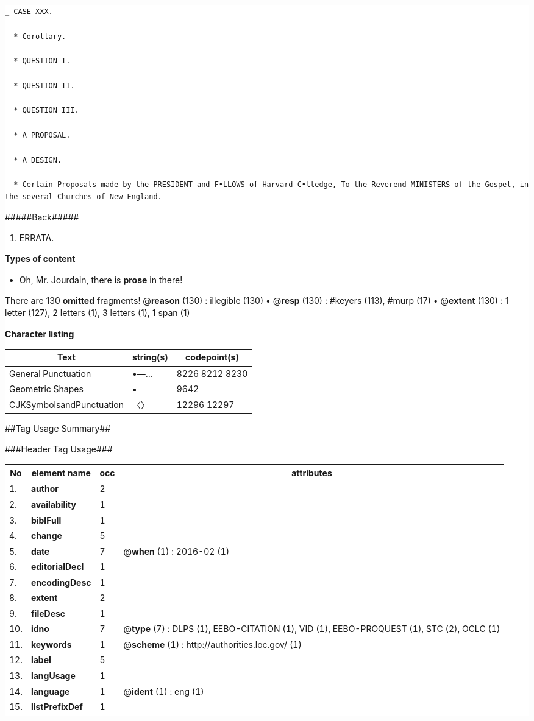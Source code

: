     _ CASE XXX.

      * Corollary.

      * QUESTION I.

      * QUESTION II.

      * QUESTION III.

      * A PROPOSAL.

      * A DESIGN.

      * Certain Proposals made by the PRESIDENT and F•LLOWS of Harvard C•lledge, To the Reverend MINISTERS of the Gospel, in the several Churches of New-England.

#####Back#####

1. ERRATA.

**Types of content**

  * Oh, Mr. Jourdain, there is **prose** in there!

There are 130 **omitted** fragments! 
 @__reason__ (130) : illegible (130)  •  @__resp__ (130) : #keyers (113), #murp (17)  •  @__extent__ (130) : 1 letter (127), 2 letters (1), 3 letters (1), 1 span (1)

**Character listing**


|Text|string(s)|codepoint(s)|
|---|---|---|
|General Punctuation|•—…|8226 8212 8230|
|Geometric Shapes|▪|9642|
|CJKSymbolsandPunctuation|〈〉|12296 12297|

##Tag Usage Summary##

###Header Tag Usage###

|No|element name|occ|attributes|
|---|---|---|---|
|1.|__author__|2||
|2.|__availability__|1||
|3.|__biblFull__|1||
|4.|__change__|5||
|5.|__date__|7| @__when__ (1) : 2016-02 (1)|
|6.|__editorialDecl__|1||
|7.|__encodingDesc__|1||
|8.|__extent__|2||
|9.|__fileDesc__|1||
|10.|__idno__|7| @__type__ (7) : DLPS (1), EEBO-CITATION (1), VID (1), EEBO-PROQUEST (1), STC (2), OCLC (1)|
|11.|__keywords__|1| @__scheme__ (1) : http://authorities.loc.gov/ (1)|
|12.|__label__|5||
|13.|__langUsage__|1||
|14.|__language__|1| @__ident__ (1) : eng (1)|
|15.|__listPrefixDef__|1||